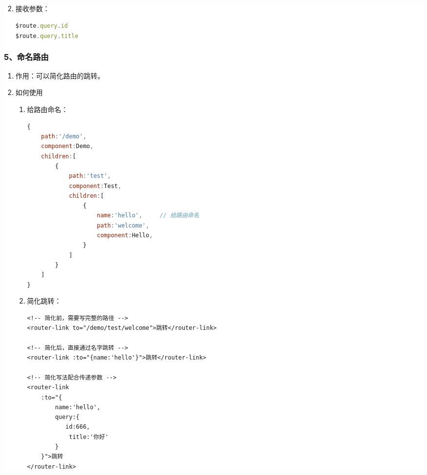 2. 接收参数：

   ```js
   $route.query.id
   $route.query.title
   ```

### 5、命名路由

1. 作用：可以简化路由的跳转。

2. 如何使用

    1. 给路由命名：

       ```js
       {
           path:'/demo',
           component:Demo,
           children:[
               {
                   path:'test',
                   component:Test,
                   children:[
                       {
                           name:'hello',	 // 给路由命名
                           path:'welcome',
                           component:Hello,
                       }
                   ]
               }
           ]
       }
       ```

    2. 简化跳转：

       ```vue
       <!-- 简化前，需要写完整的路径 -->
       <router-link to="/demo/test/welcome">跳转</router-link>
       
       <!-- 简化后，直接通过名字跳转 -->
       <router-link :to="{name:'hello'}">跳转</router-link>
       
       <!-- 简化写法配合传递参数 -->
       <router-link 
           :to="{
               name:'hello',
               query:{
                  id:666,
                   title:'你好'
               }
           }">跳转
       </router-link>
       ```
